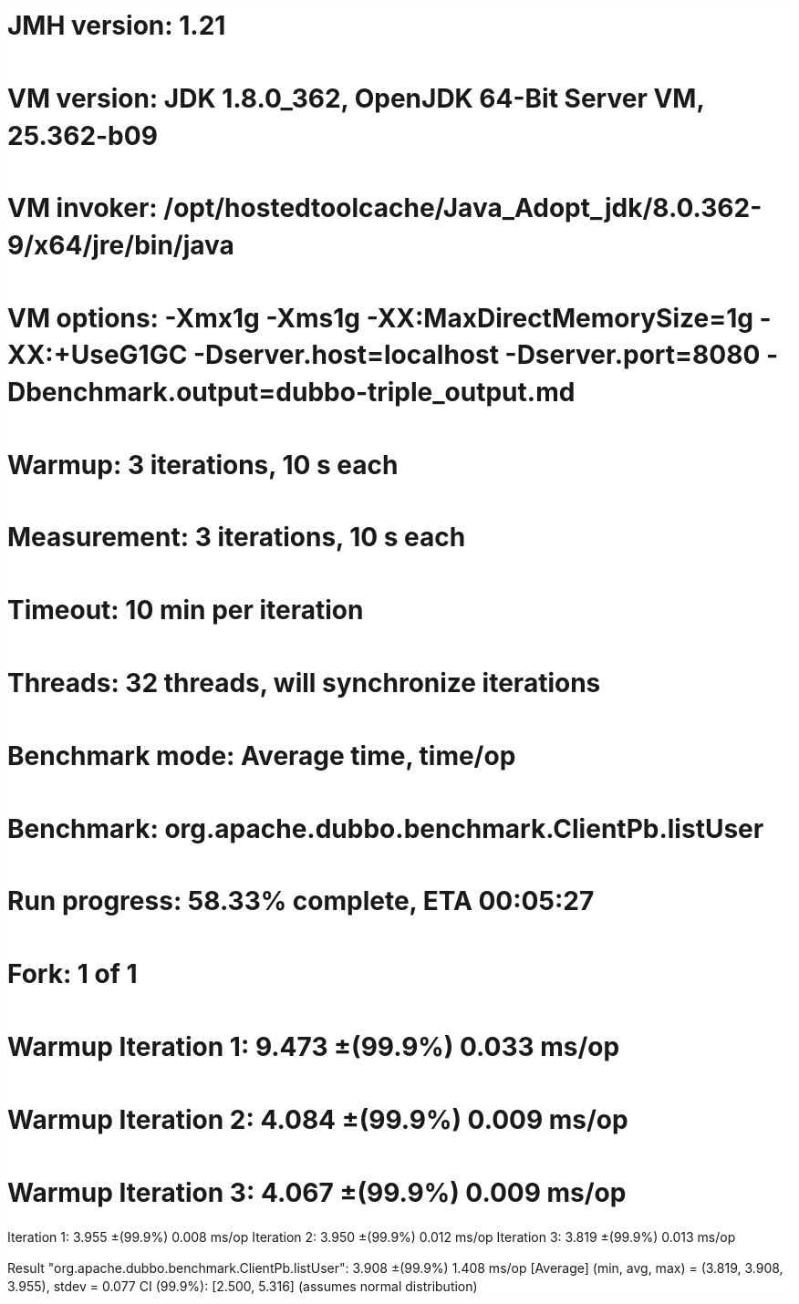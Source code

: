 
# JMH version: 1.21
# VM version: JDK 1.8.0_362, OpenJDK 64-Bit Server VM, 25.362-b09
# VM invoker: /opt/hostedtoolcache/Java_Adopt_jdk/8.0.362-9/x64/jre/bin/java
# VM options: -Xmx1g -Xms1g -XX:MaxDirectMemorySize=1g -XX:+UseG1GC -Dserver.host=localhost -Dserver.port=8080 -Dbenchmark.output=dubbo-triple_output.md
# Warmup: 3 iterations, 10 s each
# Measurement: 3 iterations, 10 s each
# Timeout: 10 min per iteration
# Threads: 32 threads, will synchronize iterations
# Benchmark mode: Average time, time/op
# Benchmark: org.apache.dubbo.benchmark.ClientPb.listUser

# Run progress: 58.33% complete, ETA 00:05:27
# Fork: 1 of 1
# Warmup Iteration   1: 9.473 ±(99.9%) 0.033 ms/op
# Warmup Iteration   2: 4.084 ±(99.9%) 0.009 ms/op
# Warmup Iteration   3: 4.067 ±(99.9%) 0.009 ms/op
Iteration   1: 3.955 ±(99.9%) 0.008 ms/op
Iteration   2: 3.950 ±(99.9%) 0.012 ms/op
Iteration   3: 3.819 ±(99.9%) 0.013 ms/op


Result "org.apache.dubbo.benchmark.ClientPb.listUser":
  3.908 ±(99.9%) 1.408 ms/op [Average]
  (min, avg, max) = (3.819, 3.908, 3.955), stdev = 0.077
  CI (99.9%): [2.500, 5.316] (assumes normal distribution)
